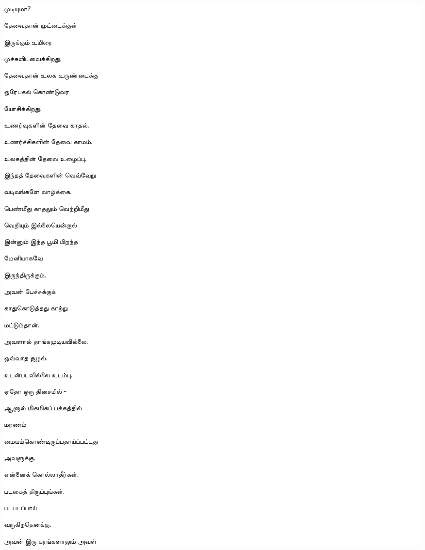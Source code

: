 முடியுமா?  

தேவைதான் முட்டைக்குள்  

இருக்கும் உயிரை  

முச்சுவிடவைக்கிறது.  

தேவைதான் உலக உருண்டைக்கு  

ஒரேபகல் கொண்டுவர  

யோசிக்கிறது.  

உணர்வுகளின் தேவை காதல்.  

உணர்ச்சிகளின் தேவை காமம்.  

உலகத்தின் தேவை உழைப்பு.  

இந்தத் தேவைகளின் வெவ்வேறு  

வடிவங்களே வாழ்க்கை.  

பெண்மீது காதலும் வெற்றிமீது  

வெறியும் இல்லையென்றால்  

இன்னும் இந்த பூமி பிறந்த  

மேனியாகவே  

இருந்திருக்கும்.  

அவன் பேச்சுக்குக்  

காதுகொடுத்தது காற்று  

மட்டும்தான்.  

அவளால் தாங்கமுடியவில்லை.  

ஒவ்வாத சூழல்.  

உடன்படவில்லை உடம்பு.  

ஏதோ ஒரு திசையில் -  

ஆனால் மிகமிகப் பக்கத்தில்  

மரணம்  

மையம்கொண்டிருப்பதாய்ப்பட்டது  

அவளுக்கு.  

என்னைக் கொல்லாதீர்கள்.  

படகைத் திருப்புங்கள்.  

படபடப்பாய்  

வருகிறதெனக்கு.  

அவன் இரு கரங்களாலும் அவள்  
